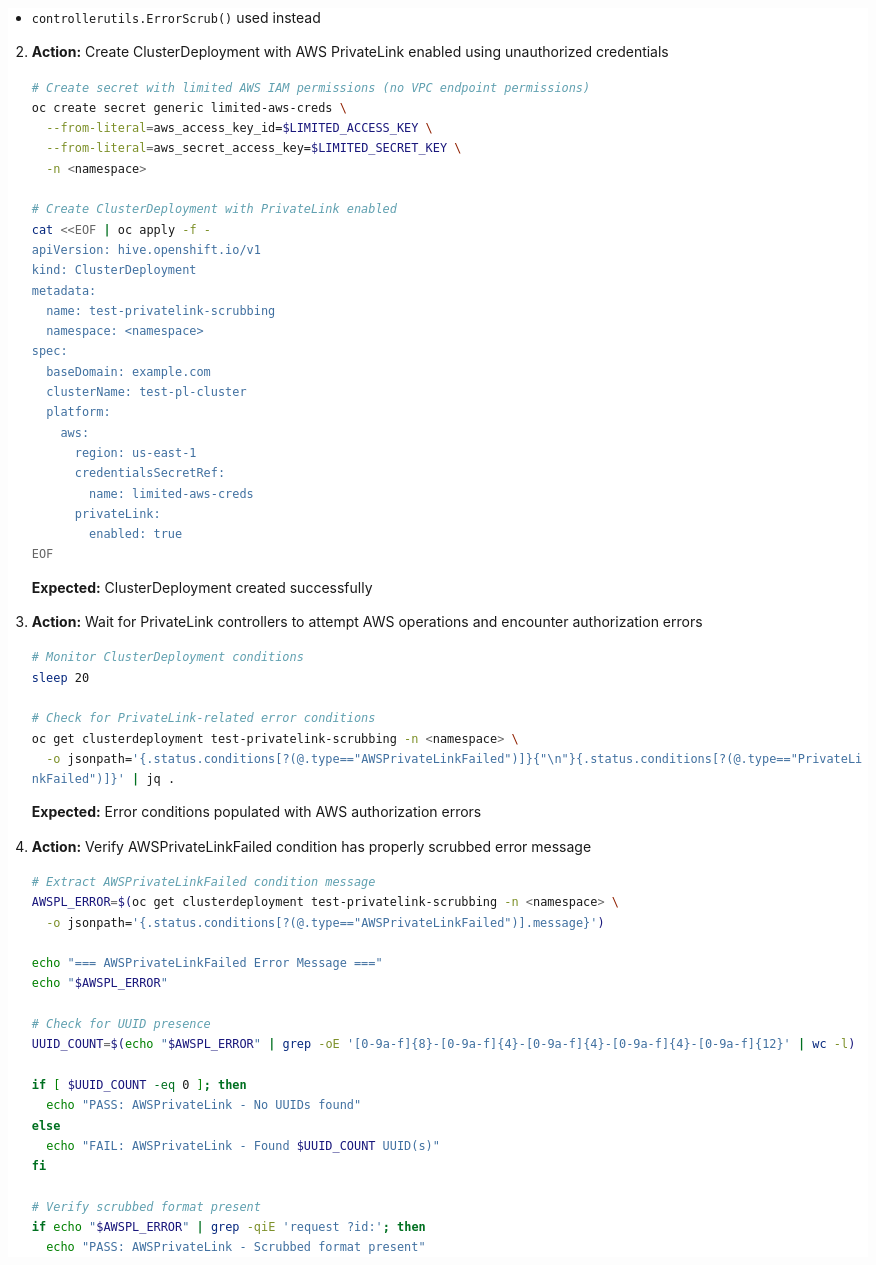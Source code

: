    - `controllerutils.ErrorScrub()` used instead

2. **Action:** Create ClusterDeployment with AWS PrivateLink enabled using unauthorized credentials
   ```bash
   # Create secret with limited AWS IAM permissions (no VPC endpoint permissions)
   oc create secret generic limited-aws-creds \
     --from-literal=aws_access_key_id=$LIMITED_ACCESS_KEY \
     --from-literal=aws_secret_access_key=$LIMITED_SECRET_KEY \
     -n <namespace>

   # Create ClusterDeployment with PrivateLink enabled
   cat <<EOF | oc apply -f -
   apiVersion: hive.openshift.io/v1
   kind: ClusterDeployment
   metadata:
     name: test-privatelink-scrubbing
     namespace: <namespace>
   spec:
     baseDomain: example.com
     clusterName: test-pl-cluster
     platform:
       aws:
         region: us-east-1
         credentialsSecretRef:
           name: limited-aws-creds
         privateLink:
           enabled: true
   EOF
   ```
   **Expected:** ClusterDeployment created successfully

3. **Action:** Wait for PrivateLink controllers to attempt AWS operations and encounter authorization errors
   ```bash
   # Monitor ClusterDeployment conditions
   sleep 20

   # Check for PrivateLink-related error conditions
   oc get clusterdeployment test-privatelink-scrubbing -n <namespace> \
     -o jsonpath='{.status.conditions[?(@.type=="AWSPrivateLinkFailed")]}{"\n"}{.status.conditions[?(@.type=="PrivateLinkFailed")]}' | jq .
   ```
   **Expected:** Error conditions populated with AWS authorization errors

4. **Action:** Verify AWSPrivateLinkFailed condition has properly scrubbed error message
   ```bash
   # Extract AWSPrivateLinkFailed condition message
   AWSPL_ERROR=$(oc get clusterdeployment test-privatelink-scrubbing -n <namespace> \
     -o jsonpath='{.status.conditions[?(@.type=="AWSPrivateLinkFailed")].message}')

   echo "=== AWSPrivateLinkFailed Error Message ==="
   echo "$AWSPL_ERROR"

   # Check for UUID presence
   UUID_COUNT=$(echo "$AWSPL_ERROR" | grep -oE '[0-9a-f]{8}-[0-9a-f]{4}-[0-9a-f]{4}-[0-9a-f]{4}-[0-9a-f]{12}' | wc -l)

   if [ $UUID_COUNT -eq 0 ]; then
     echo "PASS: AWSPrivateLink - No UUIDs found"
   else
     echo "FAIL: AWSPrivateLink - Found $UUID_COUNT UUID(s)"
   fi

   # Verify scrubbed format present
   if echo "$AWSPL_ERROR" | grep -qiE 'request ?id:'; then
     echo "PASS: AWSPrivateLink - Scrubbed format present"
   ```
